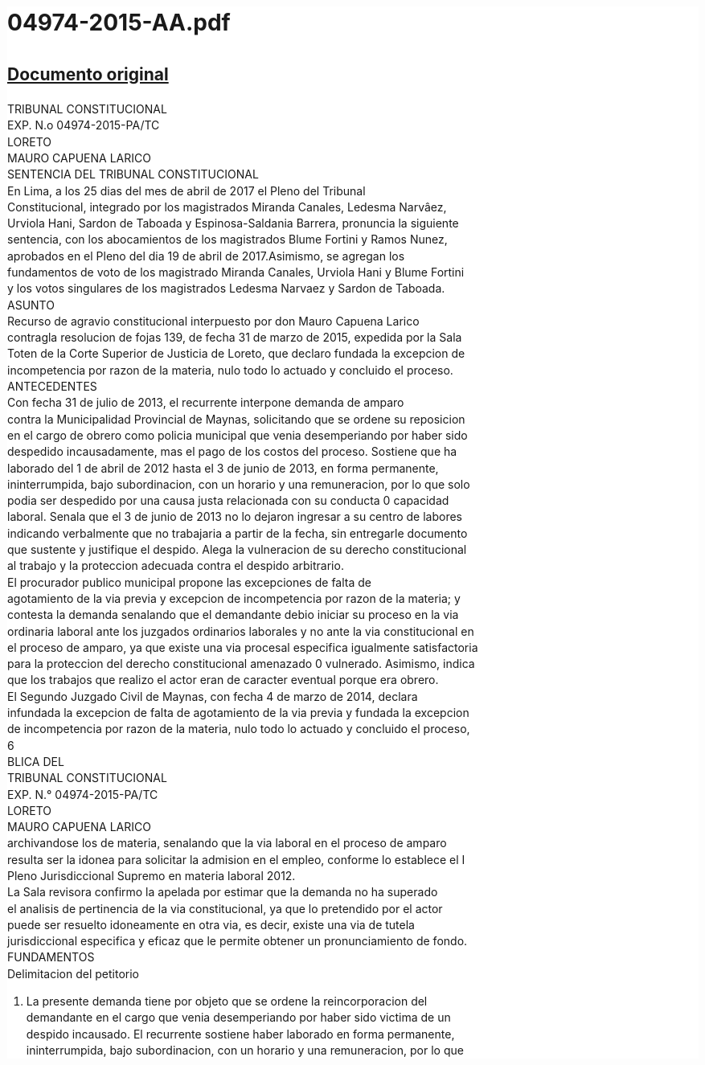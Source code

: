
04974-2015-AA.pdf
=================
  
[Documento original](https://tc.gob.pe/jurisprudencia/2018/04974-2015-AA.pdf)  
---  
TRIBUNAL CONSTITUCIONAL  
EXP. N.o 04974-2015-PA/TC  
LORETO  
MAURO CAPUENA LARICO  
SENTENCIA DEL TRIBUNAL CONSTITUCIONAL  
En Lima, a los 25 dias del mes de abril de 2017 el Pleno del Tribunal  
Constitucional, integrado por los magistrados Miranda Canales, Ledesma Narvâez,  
Urviola Hani, Sardon de Taboada y Espinosa-Saldania Barrera, pronuncia la siguiente  
sentencia, con los abocamientos de los magistrados Blume Fortini y Ramos Nunez,  
aprobados en el Pleno del dia 19 de abril de 2017.Asimismo, se agregan los  
fundamentos de voto de los magistrado Miranda Canales, Urviola Hani y Blume Fortini  
y los votos singulares de los magistrados Ledesma Narvaez y Sardon de Taboada.  
ASUNTO  
Recurso de agravio constitucional interpuesto por don Mauro Capuena Larico  
contragla resolucion de fojas 139, de fecha 31 de marzo de 2015, expedida por la Sala  
Toten de la Corte Superior de Justicia de Loreto, que declaro fundada la excepcion de  
incompetencia por razon de la materia, nulo todo lo actuado y concluido el proceso.  
ANTECEDENTES  
Con fecha 31 de julio de 2013, el recurrente interpone demanda de amparo  
contra la Municipalidad Provincial de Maynas, solicitando que se ordene su reposicion  
en el cargo de obrero como policia municipal que venia desemperiando por haber sido  
despedido incausadamente, mas el pago de los costos del proceso. Sostiene que ha  
laborado del 1 de abril de 2012 hasta el 3 de junio de 2013, en forma permanente,  
ininterrumpida, bajo subordinacion, con un horario y una remuneracion, por lo que solo  
podia ser despedido por una causa justa relacionada con su conducta 0 capacidad  
laboral. Senala que el 3 de junio de 2013 no lo dejaron ingresar a su centro de labores  
indicando verbalmente que no trabajaria a partir de la fecha, sin entregarle documento  
que sustente y justifique el despido. Alega la vulneracion de su derecho constitucional  
al trabajo y la proteccion adecuada contra el despido arbitrario.  
El procurador publico municipal propone las excepciones de falta de  
agotamiento de la via previa y excepcion de incompetencia por razon de la materia; y  
contesta la demanda senalando que el demandante debio iniciar su proceso en la via  
ordinaria laboral ante los juzgados ordinarios laborales y no ante la via constitucional en  
el proceso de amparo, ya que existe una via procesal especifica igualmente satisfactoria  
para la proteccion del derecho constitucional amenazado 0 vulnerado. Asimismo, indica  
que los trabajos que realizo el actor eran de caracter eventual porque era obrero.  
El Segundo Juzgado Civil de Maynas, con fecha 4 de marzo de 2014, declara  
infundada la excepcion de falta de agotamiento de la via previa y fundada la excepcion  
de incompetencia por razon de la materia, nulo todo lo actuado y concluido el proceso,  
6  
BLICA DEL  
TRIBUNAL CONSTITUCIONAL  
EXP. N.° 04974-2015-PA/TC  
LORETO  
MAURO CAPUENA LARICO  
archivandose los de materia, senalando que la via laboral en el proceso de amparo  
resulta ser la idonea para solicitar la admision en el empleo, conforme lo establece el I  
Pleno Jurisdiccional Supremo en materia laboral 2012.  
La Sala revisora confirmo la apelada por estimar que la demanda no ha superado  
el analisis de pertinencia de la via constitucional, ya que lo pretendido por el actor  
puede ser resuelto idoneamente en otra via, es decir, existe una via de tutela  
jurisdiccional especifica y eficaz que le permite obtener un pronunciamiento de fondo.  
FUNDAMENTOS  
Delimitacion del petitorio  
1. La presente demanda tiene por objeto que se ordene la reincorporacion del  
demandante en el cargo que venia desemperiando por haber sido victima de un  
despido incausado. El recurrente sostiene haber laborado en forma permanente,  
ininterrumpida, bajo subordinacion, con un horario y una remuneracion, por lo que  